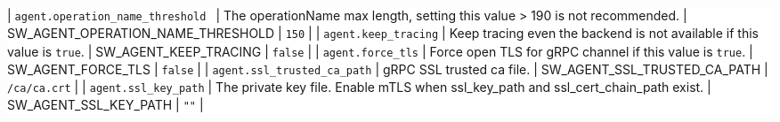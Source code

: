 | `agent.operation_name_threshold `                               | The operationName max length, setting this value > 190 is not recommended.                                                                                                                                                                                                                                                                                                                                                                                                                                                                             | SW_AGENT_OPERATION_NAME_THRESHOLD                                | `150`                                                                                                                                                                                                                                                                                                                                                                                                                                                |
| `agent.keep_tracing`                                            | Keep tracing even the backend is not available if this value is `true`.                                                                                                                                                                                                                                                                                                                                                                                                                                                                                | SW_AGENT_KEEP_TRACING                                            | `false`                                                                                                                                                                                                                                                                                                                                                                                                                                              |
| `agent.force_tls`                                               | Force open TLS for gRPC channel if this value is `true`.                                                                                                                                                                                                                                                                                                                                                                                                                                                                                               | SW_AGENT_FORCE_TLS                                               | `false`                                                                                                                                                                                                                                                                                                                                                                                                                                              |
| `agent.ssl_trusted_ca_path`                                     | gRPC SSL trusted ca file.                                                                                                                                                                                                                                                                                                                                                                                                                                                                                                                              | SW_AGENT_SSL_TRUSTED_CA_PATH                                     | `/ca/ca.crt`                                                                                                                                                                                                                                                                                                                                                                                                                                         |
| `agent.ssl_key_path`                                            | The private key file. Enable mTLS when ssl_key_path and ssl_cert_chain_path exist.                                                                                                                                                                                                                                                                                                                                                                                                                                                                     | SW_AGENT_SSL_KEY_PATH                                            | `""`                                                                                                                                                                                                                                                                                                                                                                                                                                                 |